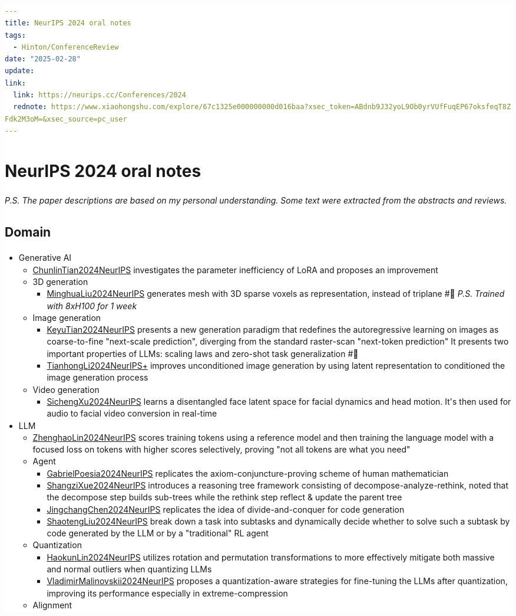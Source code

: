 ```yaml
---
title: NeurIPS 2024 oral notes
tags:
  - Hinton/ConferenceReview
date: "2025-02-28"
update: 
link:
  link: https://neurips.cc/Conferences/2024
  rednote: https://www.xiaohongshu.com/explore/67c1325e000000000d016baa?xsec_token=ABdnb9J32yoL9Ob0yrVUfFuqEP67oksfeqT8ZFdk2M3oM=&xsec_source=pc_user
---
```


# NeurIPS 2024 oral notes

_P.S. The paper descriptions are based on my personal understanding. Some text were extracted from the abstracts and reviews._

## Domain

- Generative AI
	- [ChunlinTian2024NeurIPS](https://openreview.net/forum?id=qEpi8uWX3N) investigates the parameter inefficiency of LoRA and proposes an improvement
	- 3D generation
		- [MinghuaLiu2024NeurIPS](https://openreview.net/forum?id=x7pjdDod6Z) generates mesh with 3D sparse voxels as representation, instead of triplane #📖
		  *P.S. Trained with 8xH100 for 1 week*
	- Image generation
		- [KeyuTian2024NeurIPS](https://openreview.net/forum?id=gojL67CfS8) presents a new generation paradigm that redefines the autoregressive learning on images as coarse-to-fine "next-scale prediction", diverging from the standard raster-scan "next-token prediction"
		  It presents two important properties of LLMs: scaling laws and zero-shot task generalization #📖
		- [TianhongLi2024NeurIPS+](https://openreview.net/forum?id=clTa4JFBML) improves unconditioned image generation by using latent representation to conditioned the image generation process
	- Video generation
		- [SichengXu2024NeurIPS](https://openreview.net/forum?id=5zSCSE0k41) learns a disentangled face latent space for facial dynamics and head motion. It's then used for audio to facial video conversion in real-time
- LLM
	- [ZhenghaoLin2024NeurIPS](https://openreview.net/forum?id=0NMzBwqaAJ) scores training tokens using a reference model and then training the language model with a focused loss on tokens with higher scores selectively, proving "not all tokens are what you need"
	- Agent
		- [GabrielPoesia2024NeurIPS](https://openreview.net/forum?id=uNKlTQ8mBD) replicates the axiom-conjuncture-proving scheme of human mathematician
		- [ShangziXue2024NeurIPS](https://openreview.net/forum?id=NPKZF1WDjZ) introduces a reasoning tree framework consisting of decompose-analyze-rethink, noted that the decompose step builds sub-trees while the rethink step reflect & update the parent tree
		- [JingchangChen2024NeurIPS](https://openreview.net/forum?id=cFqAANINgW) replicates the idea of divide-and-conquer for code generation
		- [ShaotengLiu2024NeurIPS](https://openreview.net/forum?id=LEzx6QRkRH) break down a task into subtasks and dynamically decide whether to solve such a subtask by code generated by the LLM or by a "traditional" RL agent
	- Quantization
		- [HaokunLin2024NeurIPS](https://openreview.net/forum?id=mp8u2Pcmqz) utilizes rotation and permutation transformations to more effectively mitigate both massive and normal outliers when quantizing LLMs
		- [VladimirMalinovskii2024NeurIPS](https://openreview.net/forum?id=YvA8UF0I37) proposes a quantization-aware strategies for fine-tuning the LLMs after quantization, improving its performance especially in extreme-compression
	- Alignment